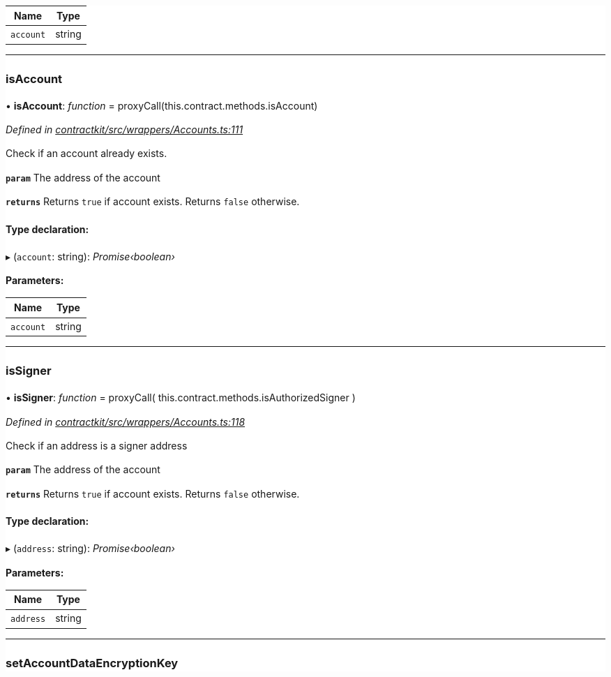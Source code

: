 Name | Type |
------ | ------ |
`account` | string |

___

###  isAccount

• **isAccount**: *function* = proxyCall(this.contract.methods.isAccount)

*Defined in [contractkit/src/wrappers/Accounts.ts:111](https://github.com/celo-org/celo-monorepo/blob/master/packages/contractkit/src/wrappers/Accounts.ts#L111)*

Check if an account already exists.

**`param`** The address of the account

**`returns`** Returns `true` if account exists. Returns `false` otherwise.

#### Type declaration:

▸ (`account`: string): *Promise‹boolean›*

**Parameters:**

Name | Type |
------ | ------ |
`account` | string |

___

###  isSigner

• **isSigner**: *function* = proxyCall(
    this.contract.methods.isAuthorizedSigner
  )

*Defined in [contractkit/src/wrappers/Accounts.ts:118](https://github.com/celo-org/celo-monorepo/blob/master/packages/contractkit/src/wrappers/Accounts.ts#L118)*

Check if an address is a signer address

**`param`** The address of the account

**`returns`** Returns `true` if account exists. Returns `false` otherwise.

#### Type declaration:

▸ (`address`: string): *Promise‹boolean›*

**Parameters:**

Name | Type |
------ | ------ |
`address` | string |

___

###  setAccountDataEncryptionKey
